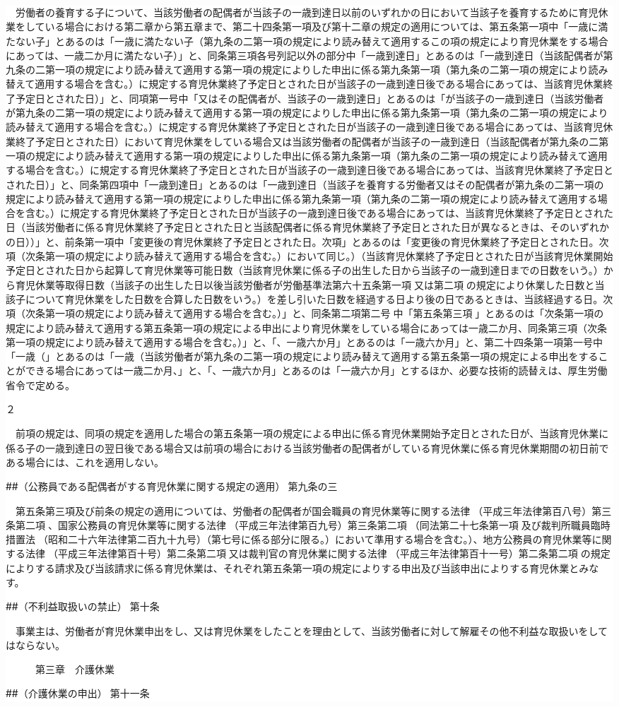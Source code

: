 　労働者の養育する子について、当該労働者の配偶者が当該子の一歳到達日以前のいずれかの日において当該子を養育するために育児休業をしている場合における第二章から第五章まで、第二十四条第一項及び第十二章の規定の適用については、第五条第一項中「一歳に満たない子」とあるのは「一歳に満たない子（第九条の二第一項の規定により読み替えて適用するこの項の規定により育児休業をする場合にあっては、一歳二か月に満たない子）」と、同条第三項各号列記以外の部分中「一歳到達日」とあるのは「一歳到達日（当該配偶者が第九条の二第一項の規定により読み替えて適用する第一項の規定によりした申出に係る第九条第一項（第九条の二第一項の規定により読み替えて適用する場合を含む。）に規定する育児休業終了予定日とされた日が当該子の一歳到達日後である場合にあっては、当該育児休業終了予定日とされた日）」と、同項第一号中「又はその配偶者が、当該子の一歳到達日」とあるのは「が当該子の一歳到達日（当該労働者が第九条の二第一項の規定により読み替えて適用する第一項の規定によりした申出に係る第九条第一項（第九条の二第一項の規定により読み替えて適用する場合を含む。）に規定する育児休業終了予定日とされた日が当該子の一歳到達日後である場合にあっては、当該育児休業終了予定日とされた日）において育児休業をしている場合又は当該労働者の配偶者が当該子の一歳到達日（当該配偶者が第九条の二第一項の規定により読み替えて適用する第一項の規定によりした申出に係る第九条第一項（第九条の二第一項の規定により読み替えて適用する場合を含む。）に規定する育児休業終了予定日とされた日が当該子の一歳到達日後である場合にあっては、当該育児休業終了予定日とされた日）」と、同条第四項中「一歳到達日」とあるのは「一歳到達日（当該子を養育する労働者又はその配偶者が第九条の二第一項の規定により読み替えて適用する第一項の規定によりした申出に係る第九条第一項（第九条の二第一項の規定により読み替えて適用する場合を含む。）に規定する育児休業終了予定日とされた日が当該子の一歳到達日後である場合にあっては、当該育児休業終了予定日とされた日（当該労働者に係る育児休業終了予定日とされた日と当該配偶者に係る育児休業終了予定日とされた日が異なるときは、そのいずれかの日））」と、前条第一項中「変更後の育児休業終了予定日とされた日。次項」とあるのは「変更後の育児休業終了予定日とされた日。次項（次条第一項の規定により読み替えて適用する場合を含む。）において同じ。）（当該育児休業終了予定日とされた日が当該育児休業開始予定日とされた日から起算して育児休業等可能日数（当該育児休業に係る子の出生した日から当該子の一歳到達日までの日数をいう。）から育児休業等取得日数（当該子の出生した日以後当該労働者が労働基準法第六十五条第一項
又は第二項
の規定により休業した日数と当該子について育児休業をした日数を合算した日数をいう。）を差し引いた日数を経過する日より後の日であるときは、当該経過する日。次項（次条第一項の規定により読み替えて適用する場合を含む。）」と、同条第二項第二号
中「第五条第三項
」とあるのは「次条第一項の規定により読み替えて適用する第五条第一項の規定による申出により育児休業をしている場合にあっては一歳二か月、同条第三項（次条第一項の規定により読み替えて適用する場合を含む。）」と、「、一歳六か月」とあるのは「一歳六か月」と、第二十四条第一項第一号中「一歳（」とあるのは「一歳（当該労働者が第九条の二第一項の規定により読み替えて適用する第五条第一項の規定による申出をすることができる場合にあっては一歳二か月、」と、「、一歳六か月」とあるのは「一歳六か月」とするほか、必要な技術的読替えは、厚生労働省令で定める。

２

　前項の規定は、同項の規定を適用した場合の第五条第一項の規定による申出に係る育児休業開始予定日とされた日が、当該育児休業に係る子の一歳到達日の翌日後である場合又は前項の場合における当該労働者の配偶者がしている育児休業に係る育児休業期間の初日前である場合には、これを適用しない。



##（公務員である配偶者がする育児休業に関する規定の適用）
第九条の三

　第五条第三項及び前条の規定の適用については、労働者の配偶者が国会職員の育児休業等に関する法律
（平成三年法律第百八号）第三条第二項
、国家公務員の育児休業等に関する法律
（平成三年法律第百九号）第三条第二項
（同法第二十七条第一項
及び裁判所職員臨時措置法
（昭和二十六年法律第二百九十九号）（第七号に係る部分に限る。）において準用する場合を含む。）、地方公務員の育児休業等に関する法律
（平成三年法律第百十号）第二条第二項
又は裁判官の育児休業に関する法律
（平成三年法律第百十一号）第二条第二項
の規定によりする請求及び当該請求に係る育児休業は、それぞれ第五条第一項の規定によりする申出及び当該申出によりする育児休業とみなす。



##（不利益取扱いの禁止）
第十条

　事業主は、労働者が育児休業申出をし、又は育児休業をしたことを理由として、当該労働者に対して解雇その他不利益な取扱いをしてはならない。



　　　第三章　介護休業


##（介護休業の申出）
第十一条
